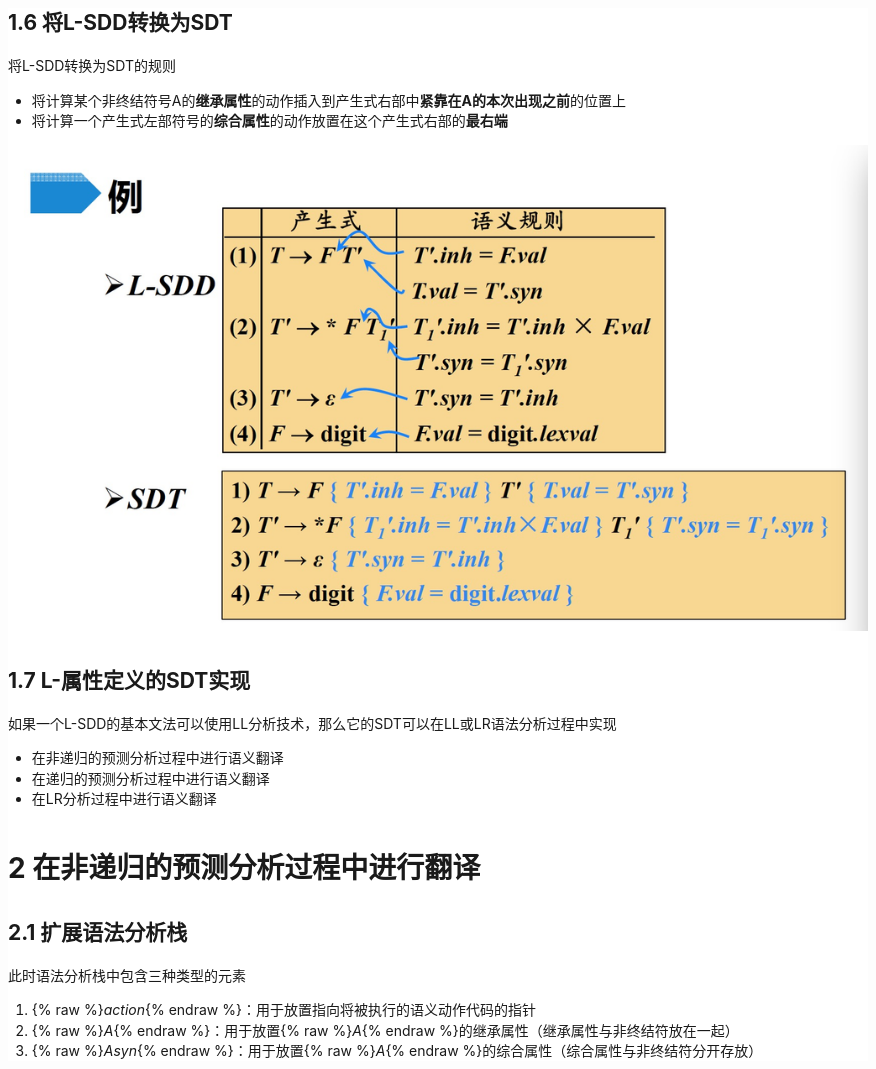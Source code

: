 ## 1.6 将L-SDD转换为SDT

将L-SDD转换为SDT的规则

* 将计算某个非终结符号A的**继承属性**的动作插入到产生式右部中**紧靠在A的本次出现之前**的位置上
* 将计算一个产生式左部符号的**综合属性**的动作放置在这个产生式右部的**最右端**

![fig7](/images/编译原理-语法制导翻译2/fig7.jpg)

## 1.7 L-属性定义的SDT实现

如果一个L-SDD的基本文法可以使用LL分析技术，那么它的SDT可以在LL或LR语法分析过程中实现

* 在非递归的预测分析过程中进行语义翻译
* 在递归的预测分析过程中进行语义翻译
* 在LR分析过程中进行语义翻译

# 2 在非递归的预测分析过程中进行翻译

## 2.1 扩展语法分析栈

此时语法分析栈中包含三种类型的元素

1. {% raw %}$action${% endraw %}：用于放置指向将被执行的语义动作代码的指针
1. {% raw %}$A${% endraw %}：用于放置{% raw %}$A${% endraw %}的继承属性（继承属性与非终结符放在一起）
1. {% raw %}$Asyn${% endraw %}：用于放置{% raw %}$A${% endraw %}的综合属性（综合属性与非终结符分开存放）
